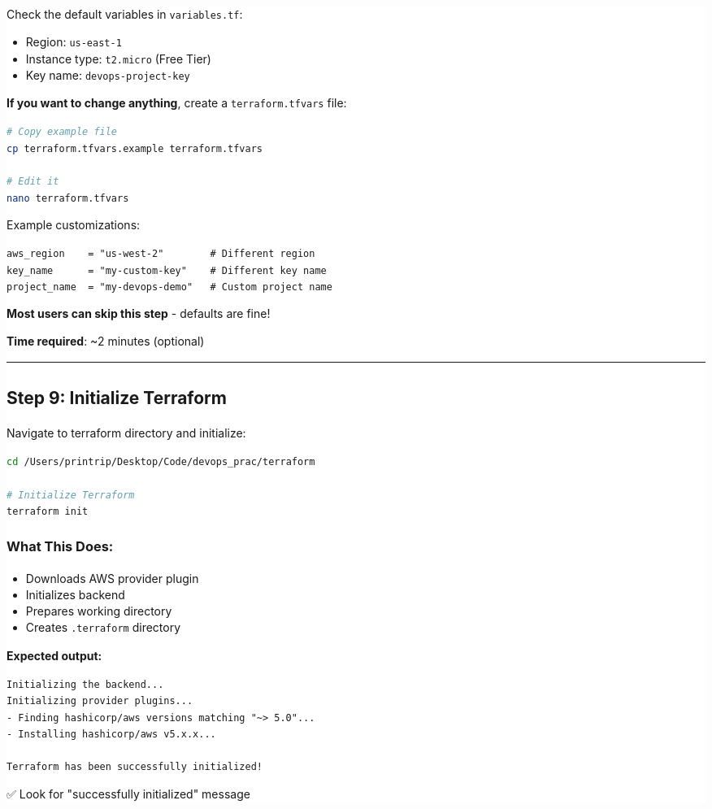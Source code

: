 Check the default variables in `variables.tf`:
- Region: `us-east-1`
- Instance type: `t2.micro` (Free Tier)
- Key name: `devops-project-key`

**If you want to change anything**, create a `terraform.tfvars` file:

```bash
# Copy example file
cp terraform.tfvars.example terraform.tfvars

# Edit it
nano terraform.tfvars
```

Example customizations:
```hcl
aws_region    = "us-west-2"        # Different region
key_name      = "my-custom-key"    # Different key name
project_name  = "my-devops-demo"   # Custom project name
```

**Most users can skip this step** - defaults are fine!

**Time required**: ~2 minutes (optional)

---

## Step 9: Initialize Terraform

Navigate to terraform directory and initialize:

```bash
cd /Users/printrip/Desktop/Code/devops_prac/terraform

# Initialize Terraform
terraform init
```

### What This Does:

- Downloads AWS provider plugin
- Initializes backend
- Prepares working directory
- Creates `.terraform` directory

**Expected output:**
```
Initializing the backend...
Initializing provider plugins...
- Finding hashicorp/aws versions matching "~> 5.0"...
- Installing hashicorp/aws v5.x.x...

Terraform has been successfully initialized!
```

✅ Look for "successfully initialized" message
